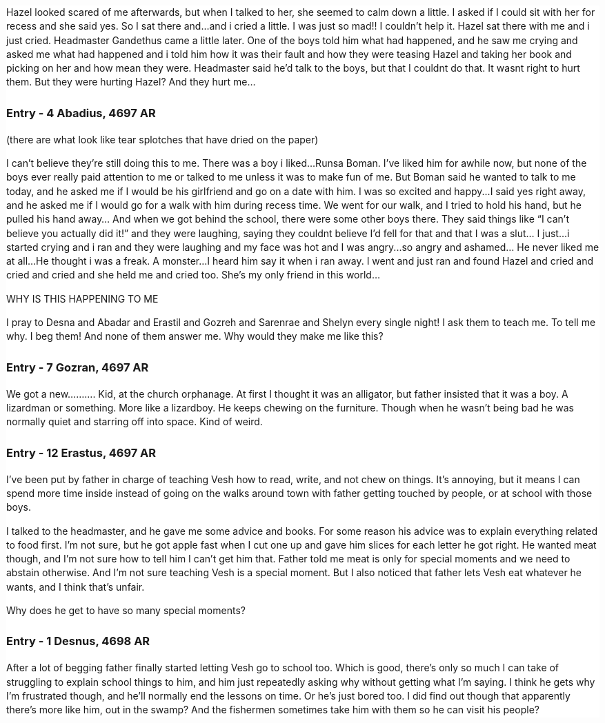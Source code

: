 Hazel looked scared of me afterwards, but when I talked to her, she seemed to calm down a little.  I asked if I could sit with her for recess and she said yes.  So I sat there and...and i cried a little.  I was just so mad!!  I couldn’t help it.  Hazel sat there with me and i just cried.  Headmaster Gandethus came a little later.  One of the boys told him what had happened, and he saw me crying and asked me what had happened and i told him how it was their fault and how they were teasing Hazel and taking her book and picking on her and how mean they were.  Headmaster said he’d talk to the boys, but that I couldnt do that.  It wasnt right to hurt them.  But they were hurting Hazel?  And they hurt me…

### **Entry  - 4 Abadius, 4697 AR**
(there are what look like tear splotches that have dried on the paper)

I can’t believe they’re still doing this to me.  There was a boy i liked...Runsa Boman.  I’ve liked him for awhile now, but none of the boys ever really paid attention to me or talked to me unless it was to make fun of me.  But Boman said he wanted to talk to me today, and he asked me if I would be his girlfriend and go on a date with him.  I was so excited and happy...I said yes right away, and he asked me if I would go for a walk with him during recess time.  We went for our walk, and I tried to hold his hand, but he pulled his hand away…  And when we got behind the school, there were some other boys there.  They said things like “I can’t believe you actually did it!” and they were laughing, saying they couldnt believe I’d fell for that and that I was a slut…  I just...i started crying and i ran and they were laughing and my face was hot and I was angry...so angry and ashamed…  He never liked me at all...He thought i was a freak.  A monster...I heard him say it when i ran away.  I went and just ran and found Hazel and cried and cried and cried and she held me and cried too.  She’s my only friend in this world…

WHY IS THIS HAPPENING TO ME 

I pray to Desna and Abadar and Erastil and Gozreh and Sarenrae and Shelyn every single night!  I ask them to teach me.  To tell me why.  I beg them!  And none of them answer me.  Why would they make me like this?

### **Entry - 7 Gozran, 4697 AR**
We got a new………. Kid, at the church orphanage.  At first I thought it was an alligator, but father insisted that it was a boy.  A lizardman or something.  More like a lizardboy.  He keeps chewing on the furniture.  Though when he wasn’t being bad he was normally quiet and starring off into space.  Kind of weird.

### **Entry - 12 Erastus, 4697 AR**
I’ve been put by father in charge of teaching Vesh how to read, write, and not chew on things.  It’s annoying, but it means I can spend more time inside instead of going on the walks around town with father getting touched by people, or at school with those boys.  

I talked to the headmaster, and he gave me some advice and books.  For some reason his advice was to explain everything related to food first.  I’m not sure, but he got apple fast when I cut one up and gave him slices for each letter he got right.  He wanted meat though, and I’m not sure how to tell him I can’t get him that.  Father told me meat is only for special moments and we need to abstain otherwise.  And I’m not sure teaching Vesh is a special moment.  But I also noticed that father lets Vesh eat whatever he wants, and I think that’s unfair.  

Why does he get to have so many special moments?

### **Entry - 1 Desnus, 4698 AR**
After a lot of begging father finally started letting Vesh go to school too.  Which is good, there’s only so much I can take of struggling to explain school things to him, and him just repeatedly asking why without getting what I’m saying.  I think he gets why I’m frustrated though, and he’ll normally end the lessons on time.  Or he’s just bored too.  I did find out though that apparently there’s more like him, out in the swamp?  And the fishermen sometimes take him with them so he can visit his people?
